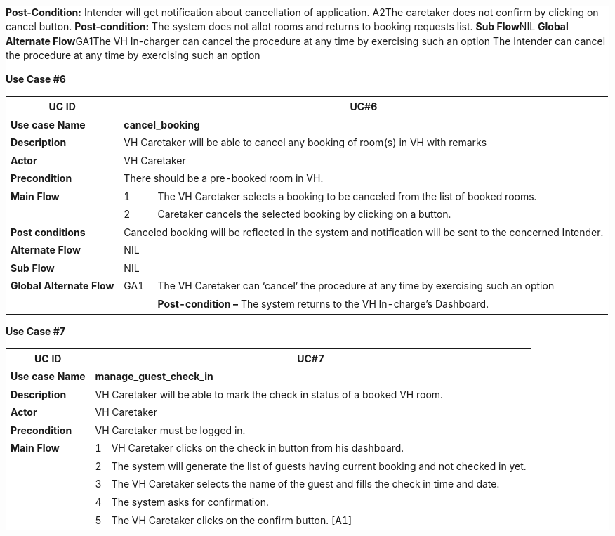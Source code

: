 <tr><td colspan="1"></td><td colspan="1"><b>Post-Condition:</b> Intender will get notification about cancellation of application.</td></tr>
<tr><td colspan="1" valign="top">A2</td><td colspan="1" valign="top">The caretaker does not confirm by clicking on cancel button.</td></tr>
<tr><td colspan="1"></td><td colspan="1"><b>Post-condition:</b> The system does not allot rooms and returns to booking requests list.</td></tr>
<tr><td colspan="1"><b>Sub Flow</b></td><td colspan="2">NIL</td></tr>
<tr><td colspan="1" rowspan="2" valign="top"><b>Global Alternate Flow</b></td><td colspan="1">GA1</td><td colspan="1">The VH In-charger can cancel the procedure at any time by exercising such an option</td></tr>
<tr><td colspan="1"></td><td colspan="1" valign="top">The Intender can cancel the procedure at any time by exercising such an option</td></tr>
</table>

**Use Case #6**



<table><tr><th colspan="1" valign="top"><b>UC ID</b></th><th colspan="2" valign="top">UC#6</th></tr>
<tr><td colspan="1" valign="top"><b>Use case Name</b></td><td colspan="2" valign="top"><b>cancel_booking</b></td></tr>
<tr><td colspan="1" valign="top"><b>Description</b></td><td colspan="2" valign="top">VH Caretaker will be able to cancel any booking of room(s) in VH with remarks</td></tr>
<tr><td colspan="1" valign="top"><b>Actor</b></td><td colspan="2" valign="top">VH Caretaker</td></tr>
<tr><td colspan="1" valign="top"><b>Precondition</b></td><td colspan="2" valign="top">There should be a pre-booked room in VH.</td></tr>
<tr><td colspan="1" rowspan="2" valign="top"><b>Main Flow</b></td><td colspan="1">1</td><td colspan="1">The VH Caretaker selects a booking to be canceled from the list of booked rooms.</td></tr>
<tr><td colspan="1" valign="top">2</td><td colspan="1" valign="top">Caretaker cancels the selected booking by clicking on a button.</td></tr>
<tr><td colspan="1" valign="top"><b>Post conditions</b></td><td colspan="2" valign="top">Canceled booking will be reflected in the system and notification will be sent to the concerned Intender.</td></tr>
<tr><td colspan="1" valign="top"><b>Alternate Flow</b></td><td colspan="2" valign="top">NIL</td></tr>
<tr><td colspan="1" valign="top"><b>Sub Flow</b></td><td colspan="2" valign="top">NIL</td></tr>
<tr><td colspan="1" rowspan="2" valign="top"><b>Global Alternate Flow</b></td><td colspan="1">GA1</td><td colspan="1">The VH Caretaker can ‘cancel’ the procedure at any time by exercising such an option</td></tr>
<tr><td colspan="1"></td><td colspan="1" valign="top"><b>Post-condition –</b> The system returns to the VH In-charge’s Dashboard.</td></tr>
</table>


**Use Case #7**



<table><tr><th colspan="1"><b>UC ID</b></th><th colspan="2">UC#7</th></tr>
<tr><td colspan="1"><b>Use case Name</b></td><td colspan="2" valign="top"><b>manage_guest_check_in</b></td></tr>
<tr><td colspan="1"><b>Description</b></td><td colspan="2">VH Caretaker will be able to mark the check in status of a booked VH room.</td></tr>
<tr><td colspan="1" valign="top"><b>Actor</b></td><td colspan="2" valign="top">VH Caretaker</td></tr>
<tr><td colspan="1"><b>Precondition</b></td><td colspan="2">VH Caretaker must be logged in.</td></tr>
<tr><td colspan="1" rowspan="5" valign="top"><b>Main Flow</b></td><td colspan="1">1</td><td colspan="1">VH Caretaker clicks on the check in button from his dashboard.</td></tr>
<tr><td colspan="1">2</td><td colspan="1">The system will generate the list of guests having current booking and not checked in yet.</td></tr>
<tr><td colspan="1">3</td><td colspan="1">The VH Caretaker selects the name of the guest and fills the check in time and date.</td></tr>
<tr><td colspan="1">4</td><td colspan="1">The system asks for confirmation.</td></tr>
<tr><td colspan="1">5</td><td colspan="1">The VH Caretaker clicks on the confirm button. [A1]</td></tr>